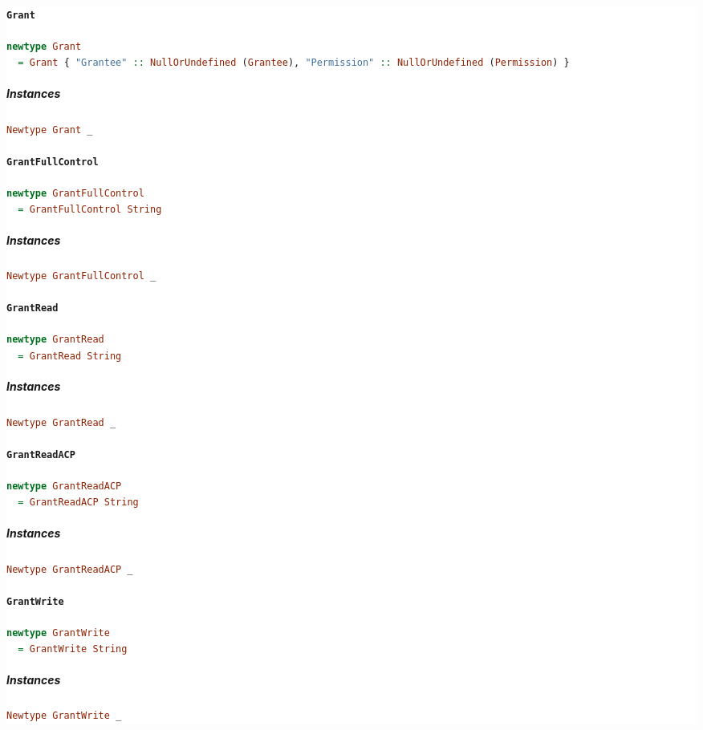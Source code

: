 #### `Grant`

``` purescript
newtype Grant
  = Grant { "Grantee" :: NullOrUndefined (Grantee), "Permission" :: NullOrUndefined (Permission) }
```

##### Instances
``` purescript
Newtype Grant _
```

#### `GrantFullControl`

``` purescript
newtype GrantFullControl
  = GrantFullControl String
```

##### Instances
``` purescript
Newtype GrantFullControl _
```

#### `GrantRead`

``` purescript
newtype GrantRead
  = GrantRead String
```

##### Instances
``` purescript
Newtype GrantRead _
```

#### `GrantReadACP`

``` purescript
newtype GrantReadACP
  = GrantReadACP String
```

##### Instances
``` purescript
Newtype GrantReadACP _
```

#### `GrantWrite`

``` purescript
newtype GrantWrite
  = GrantWrite String
```

##### Instances
``` purescript
Newtype GrantWrite _
```
